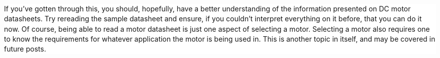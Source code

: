 If you&#8217;ve gotten through this, you should, hopefully, have a better
understanding of the information presented on DC motor datasheets. Try rereading
the sample datasheet and ensure, if you couldn&#8217;t interpret everything on
it before, that you can do it now. Of course, being able to read a motor
datasheet is just one aspect of selecting a motor. Selecting a motor also
requires one to know the requirements for whatever application the motor is
being used in. This is another topic in itself, and may be covered in future
posts.

[1]: #equation3a
[2]: #equation4
[3]: #equation2b
[4]: #equation1b
[5]: #equation5b
[6]: #equation6
[7]: #equation7
[8]: #equation9
[9]: #equation8
[10]: #equation10
